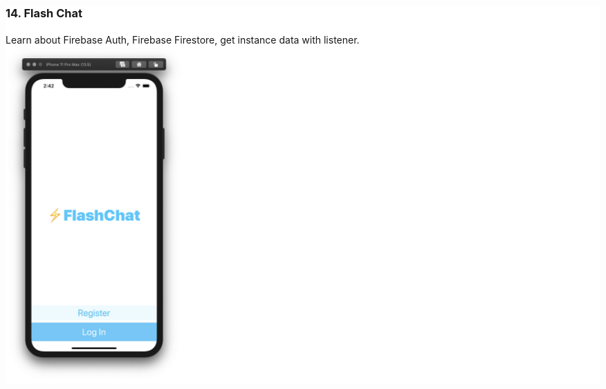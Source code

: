 ### 14. Flash Chat
Learn about Firebase Auth, Firebase Firestore, get instance data with listener.<br>
<img src="https://github.com/omrobbie/udemy-ios-13-app-development-bootcamp/blob/master/Flash-Chat-iOS13/screenshot/preview1.png" width=256 />&nbsp;